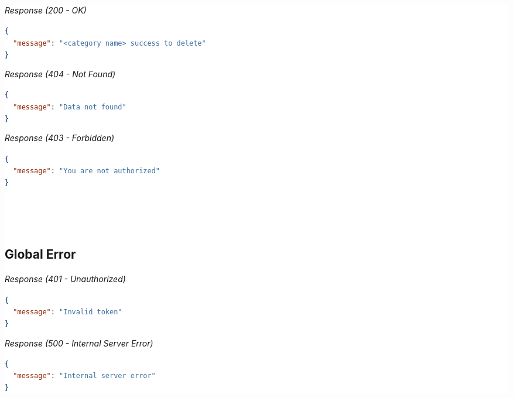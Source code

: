 _Response (200 - OK)_

```json
{
  "message": "<category name> success to delete"
}
```

_Response (404 - Not Found)_

```json
{
  "message": "Data not found"
}
```

_Response (403 - Forbidden)_

```json
{
  "message": "You are not authorized"
}
```

&nbsp;


&nbsp;
## Global Error

_Response (401 - Unauthorized)_

```json
{
  "message": "Invalid token"
}
```

_Response (500 - Internal Server Error)_

```json
{
  "message": "Internal server error"
}
```